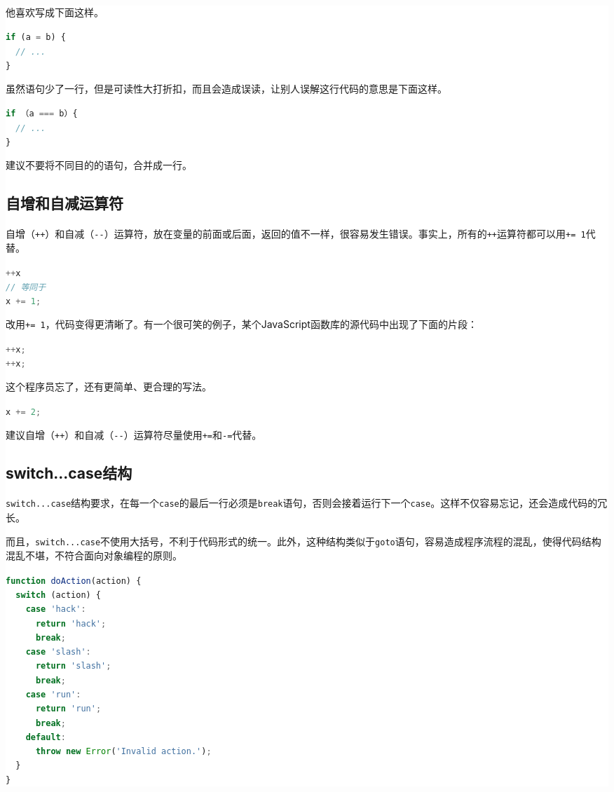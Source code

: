 他喜欢写成下面这样。

```javascript
if (a = b) {
  // ...
}
```

虽然语句少了一行，但是可读性大打折扣，而且会造成误读，让别人误解这行代码的意思是下面这样。

```javascript
if （a === b）{
  // ...
}
```

建议不要将不同目的的语句，合并成一行。

## 自增和自减运算符

自增（`++`）和自减（`--`）运算符，放在变量的前面或后面，返回的值不一样，很容易发生错误。事实上，所有的`++`运算符都可以用`+= 1`代替。

```javascript
++x
// 等同于
x += 1;
```

改用`+= 1`，代码变得更清晰了。有一个很可笑的例子，某个JavaScript函数库的源代码中出现了下面的片段：

```javascript
++x;
++x;
```

这个程序员忘了，还有更简单、更合理的写法。

```javascript
x += 2;
```

建议自增（`++`）和自减（`--`）运算符尽量使用`+=`和`-=`代替。

## switch...case结构

`switch...case`结构要求，在每一个`case`的最后一行必须是`break`语句，否则会接着运行下一个`case`。这样不仅容易忘记，还会造成代码的冗长。

而且，`switch...case`不使用大括号，不利于代码形式的统一。此外，这种结构类似于`goto`语句，容易造成程序流程的混乱，使得代码结构混乱不堪，不符合面向对象编程的原则。

```javascript
function doAction(action) {
  switch (action) {
    case 'hack':
      return 'hack';
      break;
    case 'slash':
      return 'slash';
      break;
    case 'run':
      return 'run';
      break;
    default:
      throw new Error('Invalid action.');
  }
}
```
